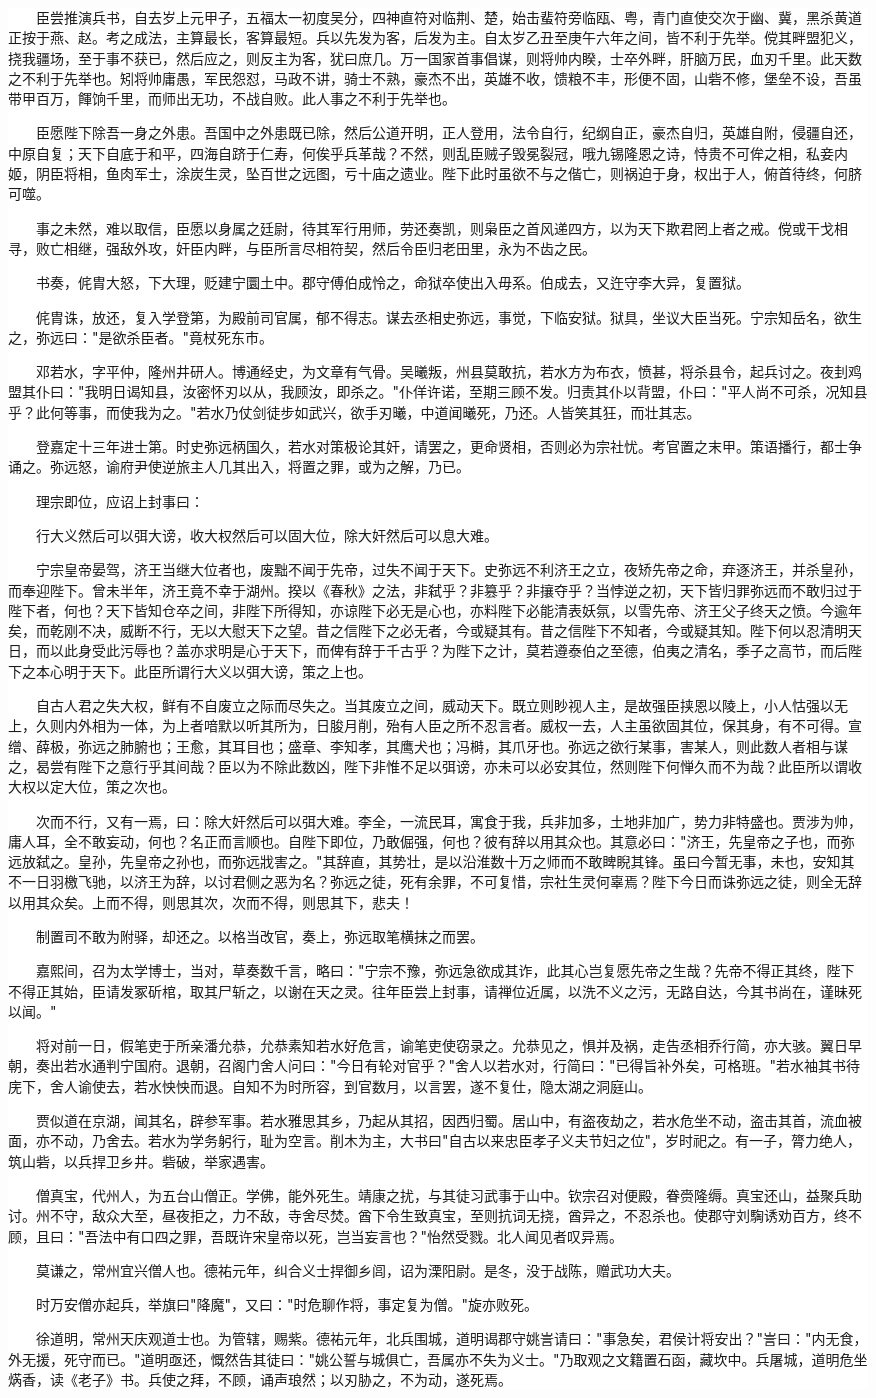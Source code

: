 　　臣尝推演兵书，自去岁上元甲子，五福太一初度吴分，四神直符对临荆、楚，始击蜚符旁临瓯、粤，青门直使交次于幽、冀，黑杀黄道正按于燕、赵。考之成法，主算最长，客算最短。兵以先发为客，后发为主。自太岁乙丑至庚午六年之间，皆不利于先举。傥其畔盟犯义，挠我疆场，至于事不获已，然后应之，则反主为客，犹曰庶几。万一国家首事倡谋，则将帅内睽，士卒外畔，肝脑万民，血刃千里。此天数之不利于先举也。矧将帅庸愚，军民怨怼，马政不讲，骑士不熟，豪杰不出，英雄不收，馈粮不丰，形便不固，山砦不修，堡垒不设，吾虽带甲百万，餫饷千里，而师出无功，不战自败。此人事之不利于先举也。

　　臣愿陛下除吾一身之外患。吾国中之外患既已除，然后公道开明，正人登用，法令自行，纪纲自正，豪杰自归，英雄自附，侵疆自还，中原自复；天下自底于和平，四海自跻于仁寿，何俟乎兵革哉？不然，则乱臣贼子毁冕裂冠，哦九锡隆恩之诗，恃贵不可侔之相，私妾内姬，阴臣将相，鱼肉军士，涂炭生灵，坠百世之远图，亏十庙之遗业。陛下此时虽欲不与之偕亡，则祸迫于身，权出于人，俯首待终，何脐可噬。

　　事之未然，难以取信，臣愿以身属之廷尉，待其军行用师，劳还奏凯，则枭臣之首风递四方，以为天下欺君罔上者之戒。傥或干戈相寻，败亡相继，强敌外攻，奸臣内畔，与臣所言尽相符契，然后令臣归老田里，永为不齿之民。

　　书奏，侂胄大怒，下大理，贬建宁圜土中。郡守傅伯成怜之，命狱卒使出入毋系。伯成去，又迕守李大异，复置狱。

　　侂胄诛，放还，复入学登第，为殿前司官属，郁不得志。谋去丞相史弥远，事觉，下临安狱。狱具，坐议大臣当死。宁宗知岳名，欲生之，弥远曰："是欲杀臣者。"竟杖死东市。

　　邓若水，字平仲，隆州井研人。博通经史，为文章有气骨。吴曦叛，州县莫敢抗，若水方为布衣，愤甚，将杀县令，起兵讨之。夜刲鸡盟其仆曰："我明日谒知县，汝密怀刃以从，我顾汝，即杀之。"仆佯许诺，至期三顾不发。归责其仆以背盟，仆曰："平人尚不可杀，况知县乎？此何等事，而使我为之。"若水乃仗剑徒步如武兴，欲手刃曦，中道闻曦死，乃还。人皆笑其狂，而壮其志。

　　登嘉定十三年进士第。时史弥远柄国久，若水对策极论其奸，请罢之，更命贤相，否则必为宗社忧。考官置之末甲。策语播行，都士争诵之。弥远怒，谕府尹使逆旅主人几其出入，将置之罪，或为之解，乃已。

　　理宗即位，应诏上封事曰：

　　行大义然后可以弭大谤，收大权然后可以固大位，除大奸然后可以息大难。

　　宁宗皇帝晏驾，济王当继大位者也，废黜不闻于先帝，过失不闻于天下。史弥远不利济王之立，夜矫先帝之命，弃逐济王，并杀皇孙，而奉迎陛下。曾未半年，济王竟不幸于湖州。揆以《春秋》之法，非弑乎？非篡乎？非攘夺乎？当悖逆之初，天下皆归罪弥远而不敢归过于陛下者，何也？天下皆知仓卒之间，非陛下所得知，亦谅陛下必无是心也，亦料陛下必能清表妖氛，以雪先帝、济王父子终天之愤。今逾年矣，而乾刚不决，威断不行，无以大慰天下之望。昔之信陛下之必无者，今或疑其有。昔之信陛下不知者，今或疑其知。陛下何以忍清明天日，而以此身受此污辱也？盖亦求明是心于天下，而俾有辞于千古乎？为陛下之计，莫若遵泰伯之至德，伯夷之清名，季子之高节，而后陛下之本心明于天下。此臣所谓行大义以弭大谤，策之上也。

　　自古人君之失大权，鲜有不自废立之际而尽失之。当其废立之间，威动天下。既立则眇视人主，是故强臣挟恩以陵上，小人怙强以无上，久则内外相为一体，为上者喑默以听其所为，日朘月削，殆有人臣之所不忍言者。威权一去，人主虽欲固其位，保其身，有不可得。宣缯、薛极，弥远之肺腑也；王愈，其耳目也；盛章、李知孝，其鹰犬也；冯榯，其爪牙也。弥远之欲行某事，害某人，则此数人者相与谋之，曷尝有陛下之意行乎其间哉？臣以为不除此数凶，陛下非惟不足以弭谤，亦未可以必安其位，然则陛下何惮久而不为哉？此臣所以谓收大权以定大位，策之次也。

　　次而不行，又有一焉，曰：除大奸然后可以弭大难。李全，一流民耳，寓食于我，兵非加多，土地非加广，势力非特盛也。贾涉为帅，庸人耳，全不敢妄动，何也？名正而言顺也。自陛下即位，乃敢倔强，何也？彼有辞以用其众也。其意必曰："济王，先皇帝之子也，而弥远放弑之。皇孙，先皇帝之孙也，而弥远戕害之。"其辞直，其势壮，是以沿淮数十万之师而不敢睥睨其锋。虽曰今暂无事，未也，安知其不一日羽檄飞驰，以济王为辞，以讨君侧之恶为名？弥远之徒，死有余罪，不可复惜，宗社生灵何辜焉？陛下今日而诛弥远之徒，则全无辞以用其众矣。上而不得，则思其次，次而不得，则思其下，悲夫！

　　制置司不敢为附驿，却还之。以格当改官，奏上，弥远取笔横抹之而罢。

　　嘉熙间，召为太学博士，当对，草奏数千言，略曰："宁宗不豫，弥远急欲成其诈，此其心岂复愿先帝之生哉？先帝不得正其终，陛下不得正其始，臣请发冢斫棺，取其尸斩之，以谢在天之灵。往年臣尝上封事，请禅位近属，以洗不义之污，无路自达，今其书尚在，谨昧死以闻。"

　　将对前一日，假笔吏于所亲潘允恭，允恭素知若水好危言，谕笔吏使窃录之。允恭见之，惧并及祸，走告丞相乔行简，亦大骇。翼日早朝，奏出若水通判宁国府。退朝，召阁门舍人问曰："今日有轮对官乎？"舍人以若水对，行简曰："已得旨补外矣，可格班。"若水袖其书待庑下，舍人谕使去，若水怏怏而退。自知不为时所容，到官数月，以言罢，遂不复仕，隐太湖之洞庭山。

　　贾似道在京湖，闻其名，辟参军事。若水雅思其乡，乃起从其招，因西归蜀。居山中，有盗夜劫之，若水危坐不动，盗击其首，流血被面，亦不动，乃舍去。若水为学务躬行，耻为空言。削木为主，大书曰"自古以来忠臣孝子义夫节妇之位"，岁时祀之。有一子，膂力绝人，筑山砦，以兵捍卫乡井。砦破，举家遇害。

　　僧真宝，代州人，为五台山僧正。学佛，能外死生。靖康之扰，与其徒习武事于山中。钦宗召对便殿，眷赍隆缛。真宝还山，益聚兵助讨。州不守，敌众大至，昼夜拒之，力不敌，寺舍尽焚。酋下令生致真宝，至则抗词无挠，酋异之，不忍杀也。使郡守刘騊诱劝百方，终不顾，且曰："吾法中有口四之罪，吾既许宋皇帝以死，岂当妄言也？"怡然受戮。北人闻见者叹异焉。

　　莫谦之，常州宜兴僧人也。德祐元年，纠合义士捍御乡闾，诏为溧阳尉。是冬，没于战陈，赠武功大夫。

　　时万安僧亦起兵，举旗曰"降魔"，又曰："时危聊作将，事定复为僧。"旋亦败死。

　　徐道明，常州天庆观道士也。为管辖，赐紫。德祐元年，北兵围城，道明谒郡守姚訔请曰："事急矣，君侯计将安出？"訔曰："内无食，外无援，死守而已。"道明亟还，慨然告其徒曰："姚公誓与城俱亡，吾属亦不失为义士。"乃取观之文籍置石函，藏坎中。兵屠城，道明危坐焫香，读《老子》书。兵使之拜，不顾，诵声琅然；以刃胁之，不为动，遂死焉。